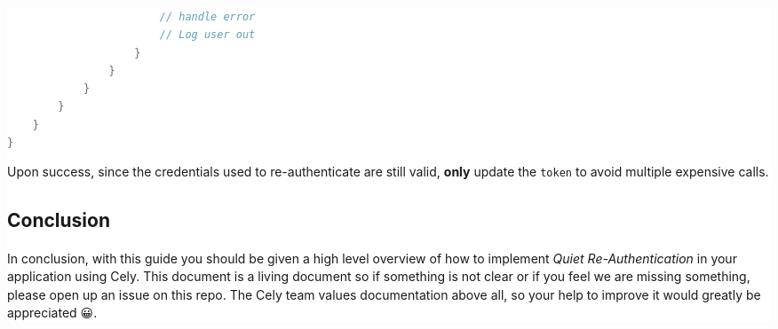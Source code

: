 ```swift
                        // handle error
                        // Log user out
                    }
                }
            }
        }
    }
}
```
Upon success, since the credentials used to re-authenticate are still valid, **only** update the `token` to avoid multiple expensive calls.

## Conclusion

In conclusion, with this guide you should be given a high level overview of how to implement *Quiet Re-Authentication* in your application using Cely. This document is a living document so if something is not clear or if you feel we are missing something, please open up an issue on this repo. The Cely team values documentation above all, so your help to improve it would greatly be appreciated 😀.
